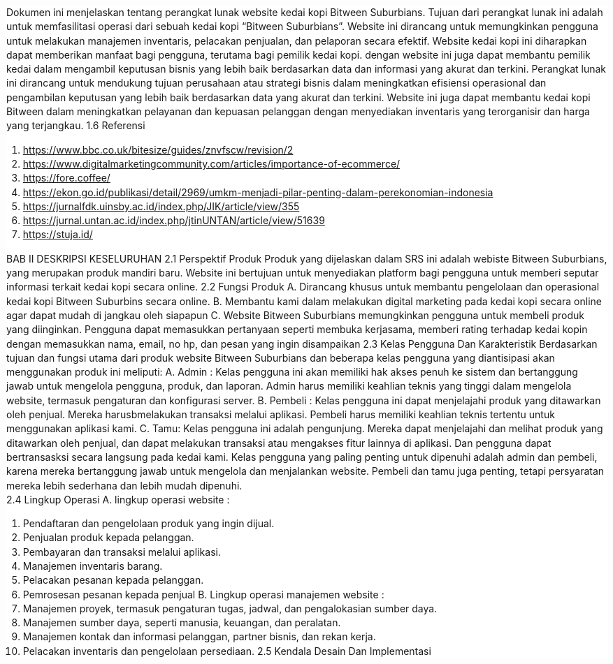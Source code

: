 Dokumen ini menjelaskan tentang perangkat lunak website kedai kopi Bitween Suburbians. Tujuan dari perangkat lunak ini adalah untuk memfasilitasi operasi dari sebuah kedai kopi “Bitween Suburbians”. Website ini dirancang untuk memungkinkan pengguna untuk melakukan manajemen inventaris, pelacakan penjualan, dan pelaporan secara efektif. Website kedai kopi ini diharapkan dapat memberikan manfaat bagi pengguna, terutama bagi pemilik kedai kopi. dengan website ini juga dapat membantu pemilik kedai dalam mengambil keputusan bisnis yang lebih baik berdasarkan data dan informasi yang akurat dan terkini. Perangkat lunak ini dirancang untuk mendukung tujuan perusahaan atau strategi bisnis dalam meningkatkan efisiensi operasional dan pengambilan keputusan yang lebih baik berdasarkan data yang akurat dan terkini. Website ini juga dapat membantu kedai kopi Bitween dalam meningkatkan pelayanan dan kepuasan pelanggan dengan menyediakan inventaris yang terorganisir dan harga yang terjangkau. 
1.6 Referensi 
1. https://www.bbc.co.uk/bitesize/guides/znvfscw/revision/2 
2. https://www.digitalmarketingcommunity.com/articles/importance-of-ecommerce/
3. https://fore.coffee/ 
4. https://ekon.go.id/publikasi/detail/2969/umkm-menjadi-pilar-penting-dalam-perekonomian-indonesia
5. https://jurnalfdk.uinsby.ac.id/index.php/JIK/article/view/355 
6. https://jurnal.untan.ac.id/index.php/jtinUNTAN/article/view/51639 
7. https://stuja.id/

BAB II
DESKRIPSI KESELURUHAN
2.1 Perspektif Produk
Produk yang dijelaskan dalam SRS ini adalah webiste Bitween Suburbians, yang merupakan produk mandiri baru. Website ini bertujuan untuk menyediakan platform bagi pengguna untuk memberi seputar informasi terkait kedai kopi secara online. 
2.2 Fungsi Produk 
A. Dirancang khusus untuk membantu pengelolaan dan operasional kedai kopi Bitween Suburbins secara online. 
B. Membantu kami dalam melakukan digital marketing pada kedai kopi secara online agar dapat mudah di jangkau oleh siapapun
C. Website Bitween Suburbians memungkinkan pengguna untuk membeli produk yang diinginkan. Pengguna dapat memasukkan pertanyaan  seperti membuka kerjasama, memberi rating terhadap kedai kopin dengan memasukkan nama, email, no hp, dan pesan yang ingin disampaikan
2.3 Kelas Pengguna Dan Karakteristik
Berdasarkan tujuan dan fungsi utama dari produk website Bitween Suburbians dan  beberapa kelas pengguna yang diantisipasi akan menggunakan produk ini meliputi: 
A.	Admin : Kelas pengguna ini akan memiliki hak akses penuh ke sistem dan bertanggung jawab untuk mengelola pengguna, produk, dan laporan. Admin harus memiliki keahlian teknis yang tinggi dalam mengelola website, termasuk pengaturan dan konfigurasi server. 
B.	Pembeli : Kelas pengguna ini dapat menjelajahi produk yang ditawarkan oleh penjual. Mereka harusbmelakukan transaksi melalui aplikasi. Pembeli harus memiliki keahlian teknis tertentu untuk menggunakan aplikasi kami. 
C.	Tamu: Kelas pengguna ini adalah pengunjung. Mereka dapat menjelajahi dan melihat produk yang ditawarkan oleh penjual, dan dapat melakukan transaksi atau mengakses fitur lainnya di aplikasi. Dan pengguna dapat bertransasksi secara langsung pada kedai kami.
Kelas pengguna yang paling penting untuk dipenuhi adalah admin dan pembeli, karena mereka bertanggung jawab untuk mengelola dan menjalankan website. Pembeli dan tamu juga penting, tetapi persyaratan mereka lebih sederhana dan lebih mudah dipenuhi.     
2.4 Lingkup Operasi
A. lingkup operasi website :
1. Pendaftaran dan pengelolaan produk yang ingin dijual. 
2. Penjualan produk  kepada pelanggan. 
3. Pembayaran dan transaksi melalui aplikasi. 
4. Manajemen inventaris barang. 
5. Pelacakan pesanan kepada pelanggan.
6. Pemrosesan pesanan kepada penjual
B. Lingkup operasi manajemen website :
1. Manajemen proyek, termasuk pengaturan tugas, jadwal, dan pengalokasian sumber daya. 
2. Manajemen sumber daya, seperti manusia, keuangan, dan peralatan. 
3. Manajemen kontak dan informasi pelanggan, partner bisnis, dan rekan kerja. 
4. Pelacakan inventaris dan pengelolaan persediaan.
2.5 Kendala Desain Dan Implementasi 
